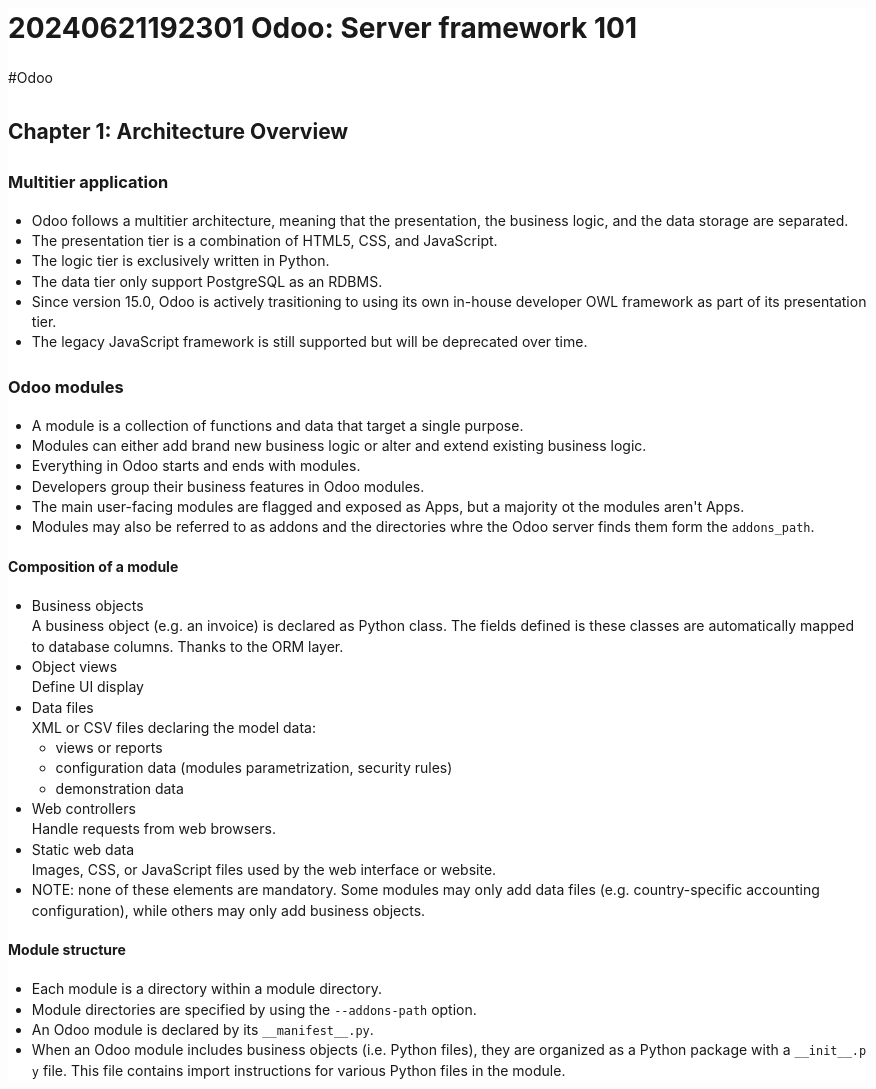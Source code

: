 # 20240621192301 Odoo: Server framework 101

#Odoo

## Chapter 1: Architecture Overview

### Multitier application

- Odoo follows a multitier architecture, meaning that the presentation, the business logic, and the data storage are separated.
- The presentation tier is a combination of HTML5, CSS, and JavaScript.
- The logic  tier is exclusively written in Python.
- The data tier only support PostgreSQL as an RDBMS.
- Since version 15.0, Odoo is actively trasitioning to using its own in-house developer OWL framework as part of its presentation tier.
- The legacy JavaScript framework is still supported but will be deprecated over time.

### Odoo modules

- A module is a collection of functions and data that target a single purpose.
- Modules can either add brand new business logic or alter and extend existing business logic.
- Everything in Odoo starts and ends with modules.
- Developers group their business features in Odoo modules.
- The main user-facing modules are flagged and exposed as Apps, but a majority ot the modules aren't Apps.
- Modules may also be referred to as addons and the directories whre the Odoo server finds them form the `addons_path`.

#### Composition of a module

- Business objects \
  A business object (e.g. an invoice) is declared as Python class. The fields defined is these classes are automatically mapped to database columns. Thanks to the ORM layer.
- Object views \
  Define UI display
- Data files \
  XML or CSV files declaring the model data:
  - views or reports
  - configuration data (modules parametrization, security rules)
  - demonstration data
- Web controllers \
  Handle requests from web browsers.
- Static web data \
  Images, CSS, or JavaScript files used by the web interface or website.
- NOTE: none of these elements are mandatory. Some modules may only add data files (e.g. country-specific accounting configuration), while others may only add business objects.

#### Module structure

- Each module is a directory within a module directory.
- Module directories are specified by using the `--addons-path` option.
- An Odoo module is declared by its `__manifest__.py`.
- When an Odoo module includes business objects (i.e. Python files), they are organized as a Python package with a `__init__.py` file. This file contains import instructions for various Python files in the module.

